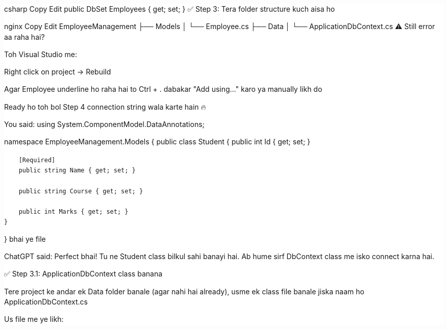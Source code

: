 csharp
Copy
Edit
public DbSet<Employee> Employees { get; set; }
✅ Step 3: Tera folder structure kuch aisa ho

nginx
Copy
Edit
EmployeeManagement
├── Models
│   └── Employee.cs
├── Data
│   └── ApplicationDbContext.cs
⚠️ Still error aa raha hai?

Toh Visual Studio me:

Right click on project → Rebuild

Agar Employee underline ho raha hai to Ctrl + . dabakar "Add using…" karo ya manually likh do

Ready ho toh bol Step 4 connection string wala karte hain 🔥








You said:
using System.ComponentModel.DataAnnotations;

namespace EmployeeManagement.Models
{
    public class Student
    {
        public int Id { get; set; }

        [Required]
        public string Name { get; set; }

        public string Course { get; set; }

        public int Marks { get; set; }
    }
}  bhai ye file


ChatGPT said:
Perfect bhai! Tu ne Student class bilkul sahi banayi hai. Ab hume sirf DbContext class me isko connect karna hai.

✅ Step 3.1: ApplicationDbContext class banana

Tere project ke andar ek Data folder banale (agar nahi hai already), usme ek class file banale jiska naam ho ApplicationDbContext.cs

Us file me ye likh:
